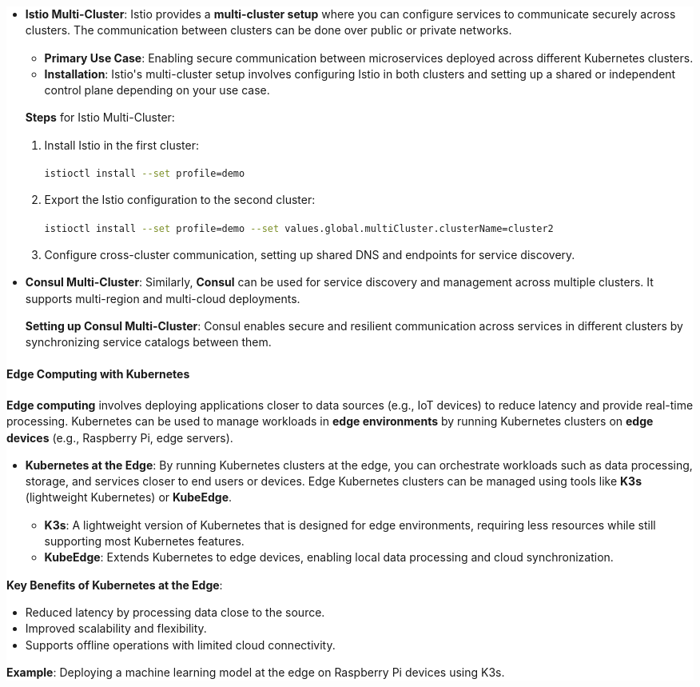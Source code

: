 - **Istio Multi-Cluster**:
  Istio provides a **multi-cluster setup** where you can configure services to communicate securely across clusters. The communication between clusters can be done over public or private networks.

  - **Primary Use Case**: Enabling secure communication between microservices deployed across different Kubernetes clusters.
  - **Installation**: Istio's multi-cluster setup involves configuring Istio in both clusters and setting up a shared or independent control plane depending on your use case.

  **Steps** for Istio Multi-Cluster:

  1. Install Istio in the first cluster:

     ```bash
     istioctl install --set profile=demo
     ```

  2. Export the Istio configuration to the second cluster:

     ```bash
     istioctl install --set profile=demo --set values.global.multiCluster.clusterName=cluster2
     ```

  3. Configure cross-cluster communication, setting up shared DNS and endpoints for service discovery.

- **Consul Multi-Cluster**:
  Similarly, **Consul** can be used for service discovery and management across multiple clusters. It supports multi-region and multi-cloud deployments.

  **Setting up Consul Multi-Cluster**:
  Consul enables secure and resilient communication across services in different clusters by synchronizing service catalogs between them.

#### Edge Computing with Kubernetes

**Edge computing** involves deploying applications closer to data sources (e.g., IoT devices) to reduce latency and provide real-time processing. Kubernetes can be used to manage workloads in **edge environments** by running Kubernetes clusters on **edge devices** (e.g., Raspberry Pi, edge servers).

- **Kubernetes at the Edge**:
  By running Kubernetes clusters at the edge, you can orchestrate workloads such as data processing, storage, and services closer to end users or devices. Edge Kubernetes clusters can be managed using tools like **K3s** (lightweight Kubernetes) or **KubeEdge**.

  - **K3s**: A lightweight version of Kubernetes that is designed for edge environments, requiring less resources while still supporting most Kubernetes features.
  - **KubeEdge**: Extends Kubernetes to edge devices, enabling local data processing and cloud synchronization.

**Key Benefits of Kubernetes at the Edge**:

- Reduced latency by processing data close to the source.
- Improved scalability and flexibility.
- Supports offline operations with limited cloud connectivity.

**Example**: Deploying a machine learning model at the edge on Raspberry Pi devices using K3s.
